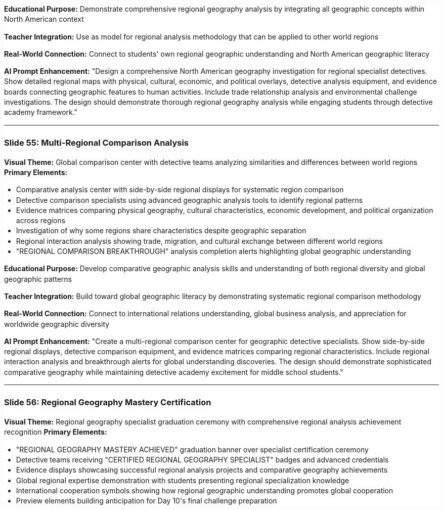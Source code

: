 
**Educational Purpose:** Demonstrate comprehensive regional geography analysis by integrating all geographic concepts within North American context

**Teacher Integration:** Use as model for regional analysis methodology that can be applied to other world regions

**Real-World Connection:** Connect to students' own regional geographic understanding and North American geographic literacy

**AI Prompt Enhancement:** "Design a comprehensive North American geography investigation for regional specialist detectives. Show detailed regional maps with physical, cultural, economic, and political overlays, detective analysis equipment, and evidence boards connecting geographic features to human activities. Include trade relationship analysis and environmental challenge investigations. The design should demonstrate thorough regional geography analysis while engaging students through detective academy framework."

---

### Slide 55: Multi-Regional Comparison Analysis
**Visual Theme:** Global comparison center with detective teams analyzing similarities and differences between world regions
**Primary Elements:**
- Comparative analysis center with side-by-side regional displays for systematic region comparison
- Detective comparison specialists using advanced geographic analysis tools to identify regional patterns
- Evidence matrices comparing physical geography, cultural characteristics, economic development, and political organization across regions
- Investigation of why some regions share characteristics despite geographic separation
- Regional interaction analysis showing trade, migration, and cultural exchange between different world regions
- "REGIONAL COMPARISON BREAKTHROUGH" analysis completion alerts highlighting global geographic understanding

**Educational Purpose:** Develop comparative geographic analysis skills and understanding of both regional diversity and global geographic patterns

**Teacher Integration:** Build toward global geographic literacy by demonstrating systematic regional comparison methodology

**Real-World Connection:** Connect to international relations understanding, global business analysis, and appreciation for worldwide geographic diversity

**AI Prompt Enhancement:** "Create a multi-regional comparison center for geographic detective specialists. Show side-by-side regional displays, detective comparison equipment, and evidence matrices comparing regional characteristics. Include regional interaction analysis and breakthrough alerts for global understanding discoveries. The design should demonstrate sophisticated comparative geography while maintaining detective academy excitement for middle school students."

---

### Slide 56: Regional Geography Mastery Certification
**Visual Theme:** Regional geography specialist graduation ceremony with comprehensive regional analysis achievement recognition
**Primary Elements:**
- "REGIONAL GEOGRAPHY MASTERY ACHIEVED" graduation banner over specialist certification ceremony
- Detective teams receiving "CERTIFIED REGIONAL GEOGRAPHY SPECIALIST" badges and advanced credentials
- Evidence displays showcasing successful regional analysis projects and comparative geography achievements
- Global regional expertise demonstration with students presenting regional specialization knowledge
- International cooperation symbols showing how regional geographic understanding promotes global cooperation
- Preview elements building anticipation for Day 10's final challenge preparation
